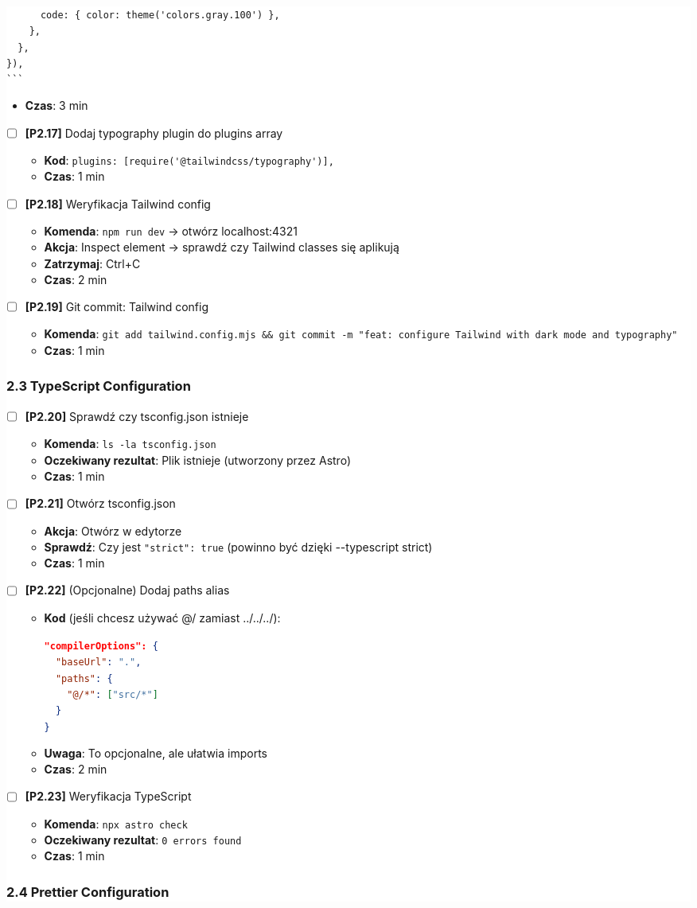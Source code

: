           code: { color: theme('colors.gray.100') },
        },
      },
    }),
    ```
  - **Czas**: 3 min

- [ ] **[P2.17]** Dodaj typography plugin do plugins array
  - **Kod**: `plugins: [require('@tailwindcss/typography')],`
  - **Czas**: 1 min

- [ ] **[P2.18]** Weryfikacja Tailwind config
  - **Komenda**: `npm run dev` → otwórz localhost:4321
  - **Akcja**: Inspect element → sprawdź czy Tailwind classes się aplikują
  - **Zatrzymaj**: Ctrl+C
  - **Czas**: 2 min

- [ ] **[P2.19]** Git commit: Tailwind config
  - **Komenda**: `git add tailwind.config.mjs && git commit -m "feat: configure Tailwind with dark mode and typography"`
  - **Czas**: 1 min

### 2.3 TypeScript Configuration

- [ ] **[P2.20]** Sprawdź czy tsconfig.json istnieje
  - **Komenda**: `ls -la tsconfig.json`
  - **Oczekiwany rezultat**: Plik istnieje (utworzony przez Astro)
  - **Czas**: 1 min

- [ ] **[P2.21]** Otwórz tsconfig.json
  - **Akcja**: Otwórz w edytorze
  - **Sprawdź**: Czy jest `"strict": true` (powinno być dzięki --typescript strict)
  - **Czas**: 1 min

- [ ] **[P2.22]** (Opcjonalne) Dodaj paths alias
  - **Kod** (jeśli chcesz używać @/ zamiast ../../../):
    ```json
    "compilerOptions": {
      "baseUrl": ".",
      "paths": {
        "@/*": ["src/*"]
      }
    }
    ```
  - **Uwaga**: To opcjonalne, ale ułatwia imports
  - **Czas**: 2 min

- [ ] **[P2.23]** Weryfikacja TypeScript
  - **Komenda**: `npx astro check`
  - **Oczekiwany rezultat**: `0 errors found`
  - **Czas**: 1 min

### 2.4 Prettier Configuration
